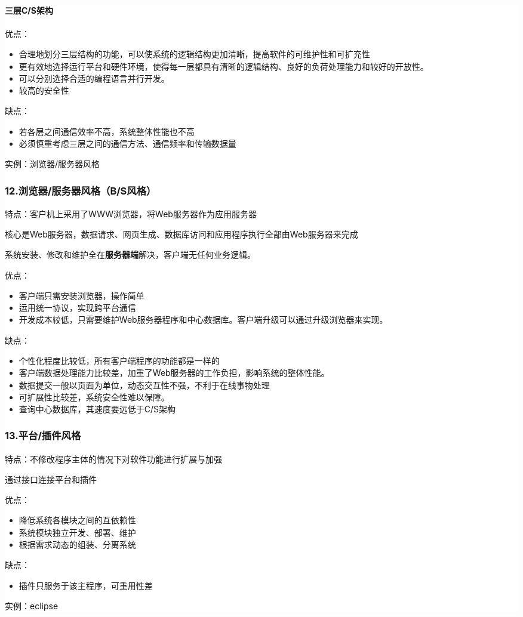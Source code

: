 #### 三层C/S架构

优点：

- 合理地划分三层结构的功能，可以使系统的逻辑结构更加清晰，提高软件的可维护性和可扩充性
- 更有效地选择运行平台和硬件环境，使得每一层都具有清晰的逻辑结构、良好的负荷处理能力和较好的开放性。
- 可以分别选择合适的编程语言并行开发。
- 较高的安全性

缺点：

- 若各层之间通信效率不高，系统整体性能也不高
- 必须慎重考虑三层之间的通信方法、通信频率和传输数据量

实例：浏览器/服务器风格



### 12.浏览器/服务器风格（B/S风格）

特点：客户机上采用了WWW浏览器，将Web服务器作为应用服务器

核心是Web服务器，数据请求、网页生成、数据库访问和应用程序执行全部由Web服务器来完成

系统安装、修改和维护全在**服务器端**解决，客户端无任何业务逻辑。

优点：

- 客户端只需安装浏览器，操作简单
- 运用统一协议，实现跨平台通信
- 开发成本较低，只需要维护Web服务器程序和中心数据库。客户端升级可以通过升级浏览器来实现。

缺点：

- 个性化程度比较低，所有客户端程序的功能都是一样的
- 客户端数据处理能力比较差，加重了Web服务器的工作负担，影响系统的整体性能。
- 数据提交一般以页面为单位，动态交互性不强，不利于在线事物处理
- 可扩展性比较差，系统安全性难以保障。
- 查询中心数据库，其速度要远低于C/S架构



### 13.平台/插件风格

特点：不修改程序主体的情况下对软件功能进行扩展与加强

通过接口连接平台和插件

优点：

- 降低系统各模块之间的互依赖性
- 系统模块独立开发、部署、维护
- 根据需求动态的组装、分离系统

缺点：

- 插件只服务于该主程序，可重用性差

实例：eclipse

